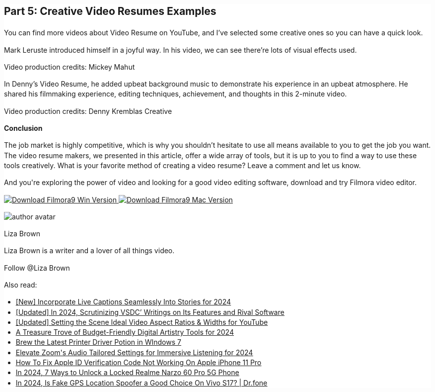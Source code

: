 ## Part 5: Creative Video Resumes Examples

You can find more videos about Video Resume on YouTube, and I’ve selected some creative ones so you can have a quick look.

Mark Leruste introduced himself in a joyful way. In his video, we can see there’re lots of visual effects used.

Video production credits: Mickey Mahut

In Denny’s Video Resume, he added upbeat background music to demonstrate his experience in an upbeat atmosphere. He shared his filmmaking experience, editing techniques, achievement, and thoughts in this 2-minute video.

Video production credits: Denny Kremblas Creative

**Conclusion**

The job market is highly competitive, which is why you shouldn’t hesitate to use all means available to you to get the job you want. The video resume makers, we presented in this article, offer a wide array of tools, but it is up to you to find a way to use these tools creatively. What is your favorite method of creating a video resume? Leave a comment and let us know.

And you're exploring the power of video and looking for a good video editing software, download and try Filmora video editor.

[![Download Filmora9 Win Version](https://images.wondershare.com/filmora/guide/download-btn-win.jpg) ](https://tools.techidaily.com/wondershare/filmora/download/) [![Download Filmora9 Mac Version](https://images.wondershare.com/filmora/guide/download-btn-mac.jpg) ](https://tools.techidaily.com/wondershare/filmora/download/)

![author avatar](https://lh5.googleusercontent.com/-AIMmjowaFs4/AAAAAAAAAAI/AAAAAAAAABc/Y5UmwDaI7HU/s250-c-k/photo.jpg)

Liza Brown

Liza Brown is a writer and a lover of all things video.

Follow @Liza Brown

<span class="atpl-alsoreadstyle">Also read:</span>
<div><ul>
<li><a href="https://instagram-clips.techidaily.com/new-incorporate-live-captions-seamlessly-into-stories-for-2024/"><u>[New] Incorporate Live Captions Seamlessly Into Stories for 2024</u></a></li>
<li><a href="https://on-screen-recording.techidaily.com/updated-in-2024-scrutinizing-vsdc-writings-on-its-features-and-rival-software/"><u>[Updated] In 2024, Scrutinizing VSDC’ Writings on Its Features and Rival Software</u></a></li>
<li><a href="https://facebook-video-footage.techidaily.com/updated-setting-the-scene-ideal-video-aspect-ratios-and-widths-for-youtube/"><u>[Updated] Setting the Scene  Ideal Video Aspect Ratios & Widths for YouTube</u></a></li>
<li><a href="https://extra-resources.techidaily.com/a-treasure-trove-of-budget-friendly-digital-artistry-tools-for-2024/"><u>A Treasure Trove of Budget-Friendly Digital Artistry Tools for 2024</u></a></li>
<li><a href="https://printer-issues.techidaily.com/brew-the-latest-printer-driver-potion-in-windows-7/"><u>Brew the Latest Printer Driver Potion in WIndows 7</u></a></li>
<li><a href="https://visual-screen-recording.techidaily.com/elevate-zooms-audio-tailored-settings-for-immersive-listening-for-2024/"><u>Elevate Zoom's Audio  Tailored Settings for Immersive Listening for 2024</u></a></li>
<li><a href="https://apple-account.techidaily.com/how-to-fix-apple-id-verification-code-not-working-on-apple-iphone-11-pro-by-drfone-ios/"><u>How To Fix Apple ID Verification Code Not Working On Apple iPhone 11 Pro</u></a></li>
<li><a href="https://easy-unlock-android.techidaily.com/in-2024-7-ways-to-unlock-a-locked-realme-narzo-60-pro-5g-phone-by-drfone-android/"><u>In 2024, 7 Ways to Unlock a Locked Realme Narzo 60 Pro 5G Phone</u></a></li>
<li><a href="https://phone-solutions.techidaily.com/in-2024-is-fake-gps-location-spoofer-a-good-choice-on-vivo-s17-drfone-by-drfone-virtual-android/"><u>In 2024, Is Fake GPS Location Spoofer a Good Choice On Vivo S17? | Dr.fone</u></a></li>